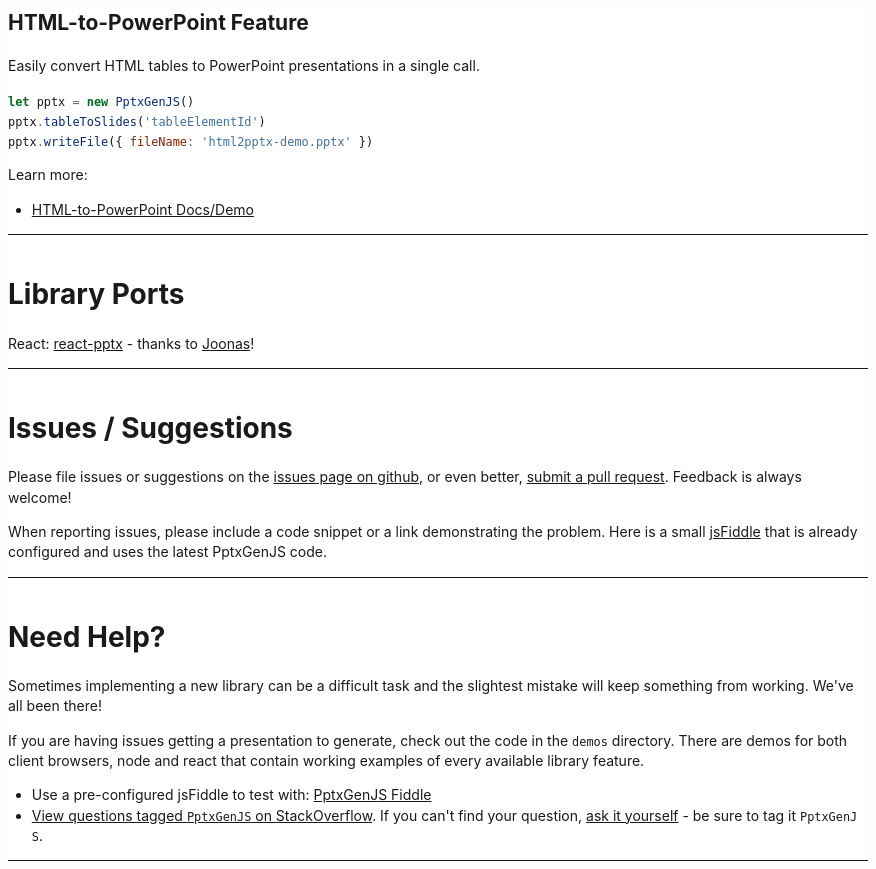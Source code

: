 
## HTML-to-PowerPoint Feature

Easily convert HTML tables to PowerPoint presentations in a single call.

```javascript
let pptx = new PptxGenJS()
pptx.tableToSlides('tableElementId')
pptx.writeFile({ fileName: 'html2pptx-demo.pptx' })
```

Learn more:

-   [HTML-to-PowerPoint Docs/Demo](https://gitbrent.github.io/PptxGenJS/html2pptx/)

---

# Library Ports

React: [react-pptx](https://github.com/wyozi/react-pptx) - thanks to [Joonas](https://github.com/wyozi)!

---

# Issues / Suggestions

Please file issues or suggestions on the [issues page on github](https://github.com/gitbrent/PptxGenJS/issues/new), or even better, [submit a pull request](https://github.com/gitbrent/PptxGenJS/pulls). Feedback is always welcome!

When reporting issues, please include a code snippet or a link demonstrating the problem.
Here is a small [jsFiddle](https://jsfiddle.net/gitbrent/L1uctxm0/) that is already configured and uses the latest PptxGenJS code.

---

# Need Help?

Sometimes implementing a new library can be a difficult task and the slightest mistake will keep something from working. We've all been there!

If you are having issues getting a presentation to generate, check out the code in the `demos` directory. There
are demos for both client browsers, node and react that contain working examples of every available library feature.

-   Use a pre-configured jsFiddle to test with: [PptxGenJS Fiddle](https://jsfiddle.net/gitbrent/L1uctxm0/)
-   [View questions tagged `PptxGenJS` on StackOverflow](https://stackoverflow.com/questions/tagged/mopptxgenjs?sort=votes&pageSize=50). If you can't find your question, [ask it yourself](https://stackoverflow.com/questions/ask?tags=PptxGenJS) - be sure to tag it `PptxGenJS`.

---
